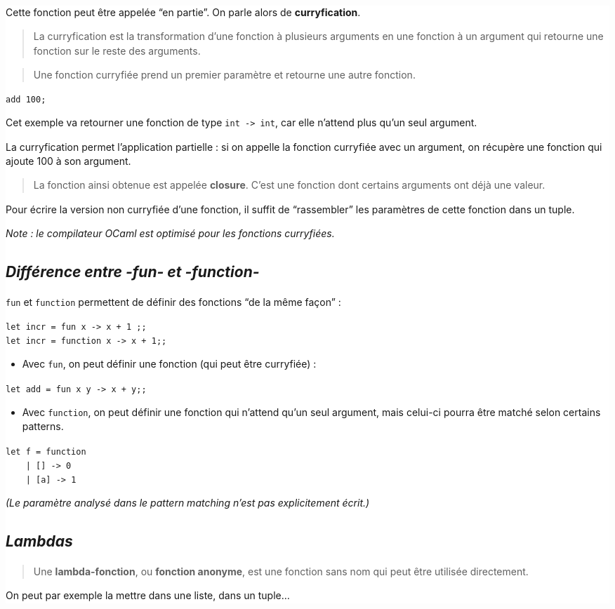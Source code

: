 </code></pre>
<p>Cette fonction peut être appelée “en partie”. On parle alors de <strong>curryfication</strong>.</p>
<blockquote>
<p>La curryfication est la transformation d’une fonction à plusieurs arguments en une fonction à un argument qui retourne une fonction sur le reste des arguments.</p>
</blockquote>
<blockquote>
<p>Une fonction curryfiée prend un premier paramètre et retourne une autre fonction.</p>
</blockquote>
<pre class=" language-ocaml"><code class="prism  language-ocaml">add <span class="token number">100</span><span class="token punctuation">;</span>
</code></pre>
<p>Cet exemple va retourner une fonction de type <code>int -&gt; int</code>, car elle n’attend plus qu’un seul argument.</p>
<p>La curryfication permet l’application partielle : si on appelle la fonction curryfiée avec un argument, on récupère une fonction qui ajoute 100 à son argument.</p>
<blockquote>
<p>La fonction ainsi obtenue est appelée <strong>closure</strong>. C’est une fonction dont certains arguments ont déjà une valeur.</p>
</blockquote>
<p>Pour écrire la version non curryfiée d’une fonction, il suffit de “rassembler” les paramètres de cette fonction dans un tuple.</p>
<p><em>Note : le compilateur OCaml est optimisé pour les fonctions curryfiées.</em></p>
<h2 id="différence-entre--fun--et--function-"><em>Différence entre -fun- et -function-</em></h2>
<p><code>fun</code> et <code>function</code> permettent de définir des fonctions “de la même façon” :</p>
<pre class=" language-ocaml"><code class="prism  language-ocaml"><span class="token keyword">let</span> incr <span class="token operator">=</span> <span class="token keyword">fun</span> x <span class="token operator">-&gt;</span> x <span class="token operator">+</span> <span class="token number">1</span> <span class="token punctuation">;</span><span class="token punctuation">;</span>
<span class="token keyword">let</span> incr <span class="token operator">=</span> <span class="token keyword">function</span> x <span class="token operator">-&gt;</span> x <span class="token operator">+</span> <span class="token number">1</span><span class="token punctuation">;</span><span class="token punctuation">;</span>
</code></pre>
<ul>
<li>Avec <code>fun</code>, on peut définir une fonction (qui peut être curryfiée) :</li>
</ul>
<pre class=" language-ocaml"><code class="prism  language-ocaml"><span class="token keyword">let</span> add <span class="token operator">=</span> <span class="token keyword">fun</span> x y <span class="token operator">-&gt;</span> x <span class="token operator">+</span> y<span class="token punctuation">;</span><span class="token punctuation">;</span>
</code></pre>
<ul>
<li>Avec <code>function</code>, on peut définir une fonction qui n’attend qu’un seul argument, mais celui-ci pourra être matché selon certains patterns.</li>
</ul>
<pre class=" language-ocaml"><code class="prism  language-ocaml"><span class="token keyword">let</span> f <span class="token operator">=</span> <span class="token keyword">function</span>
	<span class="token operator">|</span> <span class="token punctuation">[</span><span class="token punctuation">]</span> <span class="token operator">-&gt;</span> <span class="token number">0</span>
	<span class="token operator">|</span> <span class="token punctuation">[</span>a<span class="token punctuation">]</span> <span class="token operator">-&gt;</span> <span class="token number">1</span>
</code></pre>
<p><em>(Le paramètre analysé dans le pattern matching n’est pas explicitement écrit.)</em></p>
<h2 id="lambdas"><em>Lambdas</em></h2>
<blockquote>
<p>Une <strong>lambda-fonction</strong>, ou <strong>fonction anonyme</strong>, est une fonction sans nom qui peut être utilisée directement.</p>
</blockquote>
<p>On peut par exemple la mettre dans une liste, dans un tuple…</p>